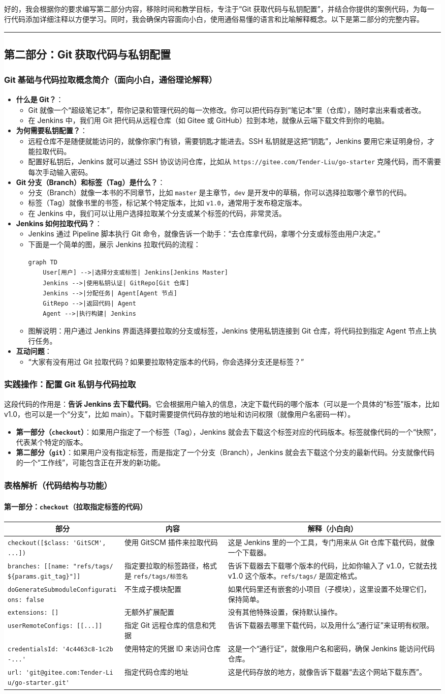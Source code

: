 好的，我会根据你的要求编写第二部分内容，移除时间和教学目标，专注于“Git 获取代码与私钥配置”，并结合你提供的案例代码，为每一行代码添加详细注释以方便学习。同时，我会确保内容面向小白，使用通俗易懂的语言和比喻解释概念。以下是第二部分的完整内容。

---

## 第二部分：Git 获取代码与私钥配置

### Git 基础与代码拉取概念简介（面向小白，通俗理论解释）
- **什么是 Git？**：
  - Git 就像一个“超级笔记本”，帮你记录和管理代码的每一次修改。你可以把代码存到“笔记本”里（仓库），随时拿出来看或者改。
  - 在 Jenkins 中，我们用 Git 把代码从远程仓库（如 Gitee 或 GitHub）拉到本地，就像从云端下载文件到你的电脑。
- **为何需要私钥配置？**：
  - 远程仓库不是随便就能访问的，就像你家门有锁，需要钥匙才能进去。SSH 私钥就是这把“钥匙”，Jenkins 要用它来证明身份，才能拉取代码。
  - 配置好私钥后，Jenkins 就可以通过 SSH 协议访问仓库，比如从 `https://gitee.com/Tender-Liu/go-starter` 克隆代码，而不需要每次手动输入密码。
- **Git 分支（Branch）和标签（Tag）是什么？**：
  - 分支（Branch）就像一本书的不同章节，比如 `master` 是主章节，`dev` 是开发中的草稿，你可以选择拉取哪个章节的代码。
  - 标签（Tag）就像书里的书签，标记某个特定版本，比如 `v1.0`，通常用于发布稳定版本。
  - 在 Jenkins 中，我们可以让用户选择拉取某个分支或某个标签的代码，非常灵活。
- **Jenkins 如何拉取代码？**：
  - Jenkins 通过 Pipeline 脚本执行 Git 命令，就像告诉一个助手：“去仓库拿代码，拿哪个分支或标签由用户决定。”
  - 下面是一个简单的图，展示 Jenkins 拉取代码的流程：
    ```mermaid
    graph TD
        User[用户] -->|选择分支或标签| Jenkins[Jenkins Master]
        Jenkins -->|使用私钥认证| GitRepo[Git 仓库]
        Jenkins -->|分配任务| Agent[Agent 节点]
        GitRepo -->|返回代码| Agent
        Agent -->|执行构建| Jenkins
    ```
  - 图解说明：用户通过 Jenkins 界面选择要拉取的分支或标签，Jenkins 使用私钥连接到 Git 仓库，将代码拉到指定 Agent 节点上执行任务。
- **互动问题**：
  - “大家有没有用过 Git 拉取代码？如果要拉取特定版本的代码，你会选择分支还是标签？”

### 实践操作：配置 Git 私钥与代码拉取
这段代码的作用是：**告诉 Jenkins 去下载代码**。它会根据用户输入的信息，决定下载代码的哪个版本（可以是一个具体的“标签”版本，比如 v1.0，也可以是一个“分支”，比如 main）。下载时需要提供代码存放的地址和访问权限（就像用户名密码一样）。

- **第一部分（`checkout`）**：如果用户指定了一个标签（Tag），Jenkins 就会去下载这个标签对应的代码版本。标签就像代码的一个“快照”，代表某个特定的版本。
- **第二部分（`git`）**：如果用户没有指定标签，而是指定了一个分支（Branch），Jenkins 就会去下载这个分支的最新代码。分支就像代码的一个“工作线”，可能包含正在开发的新功能。

### 表格解析（代码结构与功能）

#### 第一部分：`checkout`（拉取指定标签的代码）
| **部分**                                      | **内容**                                                                 | **解释（小白向）**                                                                                     |
|----------------------------------------------|-------------------------------------------------------------------------|-------------------------------------------------------------------------------------------------------|
| `checkout([$class: 'GitSCM', ...])`          | 使用 GitSCM 插件来拉取代码                                              | 这是 Jenkins 里的一个工具，专门用来从 Git 仓库下载代码，就像一个下载器。                               |
| `branches: [[name: "refs/tags/${params.git_tag}"]]` | 指定要拉取的标签路径，格式是 `refs/tags/标签名`                         | 告诉下载器去下载哪个版本的代码，比如你输入了 v1.0，它就去找 v1.0 这个版本。`refs/tags/` 是固定格式。   |
| `doGenerateSubmoduleConfigurations: false`   | 不生成子模块配置                                                       | 如果代码里还有嵌套的小项目（子模块），这里设置不处理它们，保持简单。                                  |
| `extensions: []`                             | 无额外扩展配置                                                         | 没有其他特殊设置，保持默认操作。                                                                     |
| `userRemoteConfigs: [[...]]`                 | 指定 Git 远程仓库的信息和凭据                                          | 告诉下载器去哪里下载代码，以及用什么“通行证”来证明有权限。                                            |
| `credentialsId: '4c4463c8-1c2b-...'`         | 使用特定的凭据 ID 来访问仓库                                           | 这是一个“通行证”，就像用户名和密码，确保 Jenkins 能访问代码仓库。                                     |
| `url: 'git@gitee.com:Tender-Liu/go-starter.git'` | 指定代码仓库的地址                                                     | 这是代码存放的地方，就像告诉下载器“去这个网站下载东西”。                                             |
